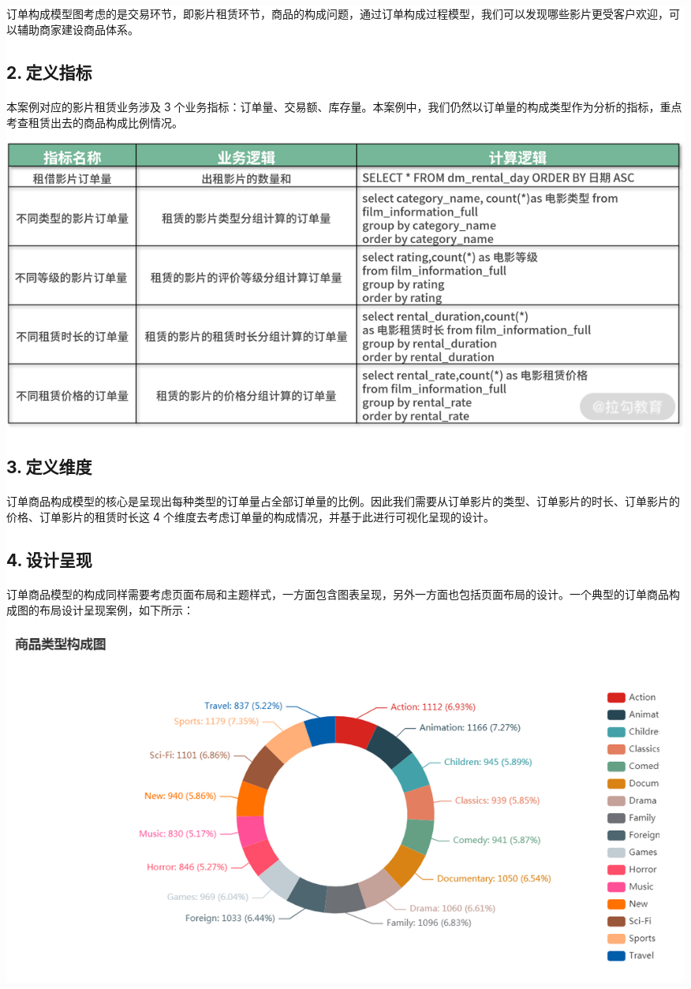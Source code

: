 订单构成模型图考虑的是交易环节，即影片租赁环节，商品的构成问题，通过订单构成过程模型，我们可以发现哪些影片更受客户欢迎，可以辅助商家建设商品体系。

## 2. 定义指标

本案例对应的影片租赁业务涉及 3 个业务指标：订单量、交易额、库存量。本案例中，我们仍然以订单量的构成类型作为分析的指标，重点考查租赁出去的商品构成比例情况。

![指标定义](.\images\指标定义.png)

## 3. 定义维度

订单商品构成模型的核心是呈现出每种类型的订单量占全部订单量的比例。因此我们需要从订单影片的类型、订单影片的时长、订单影片的价格、订单影片的租赁时长这 4 个维度去考虑订单量的构成情况，并基于此进行可视化呈现的设计。

## 4. 设计呈现

订单商品模型的构成同样需要考虑页面布局和主题样式，一方面包含图表呈现，另外一方面也包括页面布局的设计。一个典型的订单商品构成图的布局设计呈现案例，如下所示：

![影片类型分布图](.\images\影片类型分布图.png)
